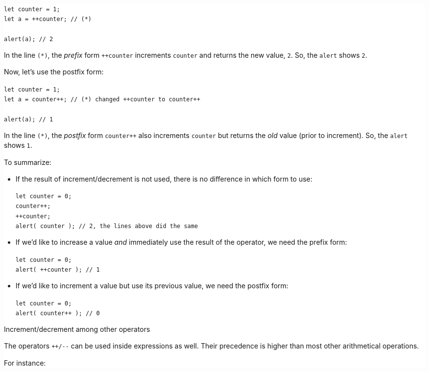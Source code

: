 <a href="#" class="toolbar__button toolbar__button_edit" title="open in sandbox"></a>

    let counter = 1;
    let a = ++counter; // (*)

    alert(a); // 2

In the line `(*)`, the _prefix_ form `++counter` increments `counter` and returns the new value, `2`. So, the `alert` shows `2`.

Now, let’s use the postfix form:

<a href="#" class="toolbar__button toolbar__button_run" title="run"></a>

<a href="#" class="toolbar__button toolbar__button_edit" title="open in sandbox"></a>

    let counter = 1;
    let a = counter++; // (*) changed ++counter to counter++

    alert(a); // 1

In the line `(*)`, the _postfix_ form `counter++` also increments `counter` but returns the _old_ value (prior to increment). So, the `alert` shows `1`.

To summarize:

- If the result of increment/decrement is not used, there is no difference in which form to use:

  <a href="#" class="toolbar__button toolbar__button_run" title="run"></a>

  <a href="#" class="toolbar__button toolbar__button_edit" title="open in sandbox"></a>

      let counter = 0;
      counter++;
      ++counter;
      alert( counter ); // 2, the lines above did the same

- If we’d like to increase a value _and_ immediately use the result of the operator, we need the prefix form:

  <a href="#" class="toolbar__button toolbar__button_run" title="run"></a>

  <a href="#" class="toolbar__button toolbar__button_edit" title="open in sandbox"></a>

      let counter = 0;
      alert( ++counter ); // 1

- If we’d like to increment a value but use its previous value, we need the postfix form:

  <a href="#" class="toolbar__button toolbar__button_run" title="run"></a>

  <a href="#" class="toolbar__button toolbar__button_edit" title="open in sandbox"></a>

      let counter = 0;
      alert( counter++ ); // 0

<span class="important__type">Increment/decrement among other operators</span>

The operators `++/--` can be used inside expressions as well. Their precedence is higher than most other arithmetical operations.

For instance:
